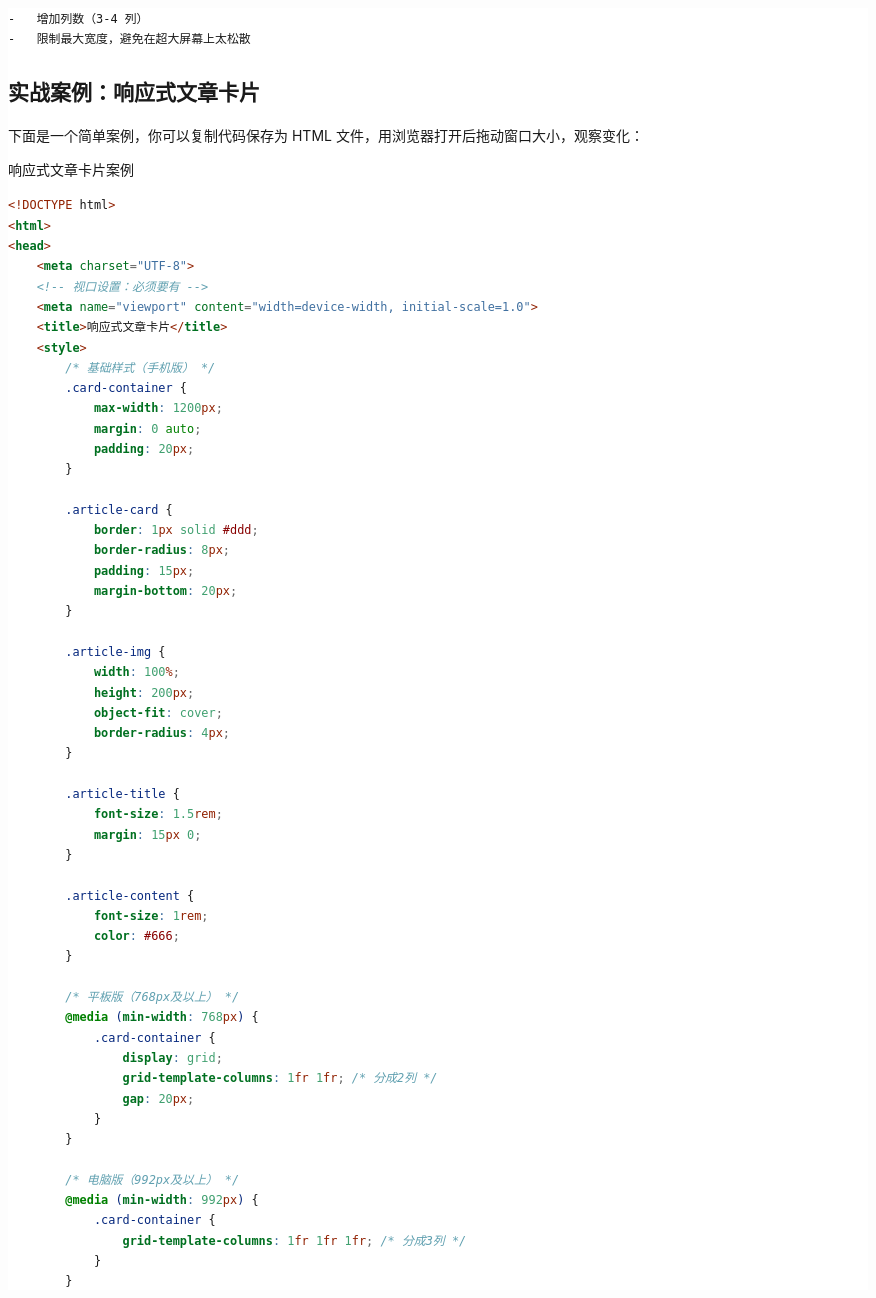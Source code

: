     -   增加列数（3-4 列）
    -   限制最大宽度，避免在超大屏幕上太松散

## 实战案例：响应式文章卡片

下面是一个简单案例，你可以复制代码保存为 HTML 文件，用浏览器打开后拖动窗口大小，观察变化：

响应式文章卡片案例

```html
<!DOCTYPE html>
<html>
<head>
    <meta charset="UTF-8">
    <!-- 视口设置：必须要有 -->
    <meta name="viewport" content="width=device-width, initial-scale=1.0">
    <title>响应式文章卡片</title>
    <style>
        /* 基础样式（手机版） */
        .card-container {
            max-width: 1200px;
            margin: 0 auto;
            padding: 20px;
        }
        
        .article-card {
            border: 1px solid #ddd;
            border-radius: 8px;
            padding: 15px;
            margin-bottom: 20px;
        }
        
        .article-img {
            width: 100%;
            height: 200px;
            object-fit: cover;
            border-radius: 4px;
        }
        
        .article-title {
            font-size: 1.5rem;
            margin: 15px 0;
        }
        
        .article-content {
            font-size: 1rem;
            color: #666;
        }
        
        /* 平板版（768px及以上） */
        @media (min-width: 768px) {
            .card-container {
                display: grid;
                grid-template-columns: 1fr 1fr; /* 分成2列 */
                gap: 20px;
            }
        }
        
        /* 电脑版（992px及以上） */
        @media (min-width: 992px) {
            .card-container {
                grid-template-columns: 1fr 1fr 1fr; /* 分成3列 */
            }
        }
```